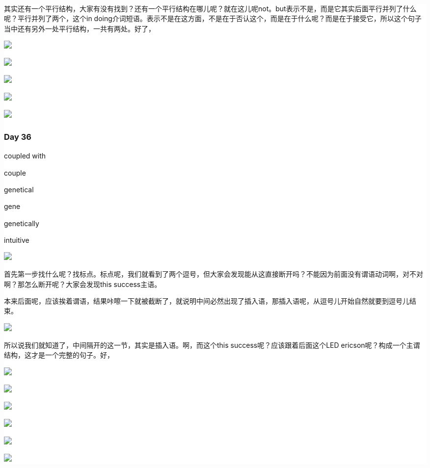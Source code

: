 其实还有一个平行结构，大家有没有找到？还有一个平行结构在哪儿呢？就在这儿呢not。but表示不是，而是它其实后面平行并列了什么呢？平行并列了两个，这个in doing介词短语。表示不是在这方面，不是在于否认这个，而是在于什么呢？而是在于接受它，所以这个句子当中还有另外一处平行结构，一共有两处。好了，

![](/Users/yuebinghui/Documents/program/github/note/images/image-20240921085952131.png)

![](/Users/yuebinghui/Documents/program/github/note/images/image-20240921090139288.png)

![](/Users/yuebinghui/Documents/program/github/note/images/image-20240921090159813.png)

![](/Users/yuebinghui/Documents/program/github/note/images/image-20240921090327889.png)

![](/Users/yuebinghui/Documents/program/github/note/images/image-20240921090349021.png)

### Day 36

coupled with

couple

genetical

gene

genetically

intuitive

![](/Users/yuebinghui/Documents/program/github/note/images/image-20240922080439352.png)

首先第一步找什么呢？找标点。标点呢，我们就看到了两个逗号，但大家会发现能从这直接断开吗？不能因为前面没有谓语动词啊，对不对啊？那怎么断开呢？大家会发现this success主语。

本来后面呢，应该挨着谓语，结果咔嚓一下就被截断了，就说明中间必然出现了插入语，那插入语呢，从逗号儿开始自然就要到逗号儿结束。

![](/Users/yuebinghui/Documents/program/github/note/images/image-20240922081715355.png)

所以说我们就知道了，中间隔开的这一节，其实是插入语。啊，而这个this success呢？应该跟着后面这个LED ericson呢？构成一个主谓结构，这才是一个完整的句子。好，

![](/Users/yuebinghui/Documents/program/github/note/images/image-20240922081812497.png)



![](/Users/yuebinghui/Documents/program/github/note/images/image-20240922082307061.png)



![](/Users/yuebinghui/Documents/program/github/note/images/image-20240922082333794.png)



![](/Users/yuebinghui/Documents/program/github/note/images/image-20240922082354733.png)



![](/Users/yuebinghui/Documents/program/github/note/images/image-20240922082426487.png)



![](/Users/yuebinghui/Documents/program/github/note/images/image-20240922082419221.png)
